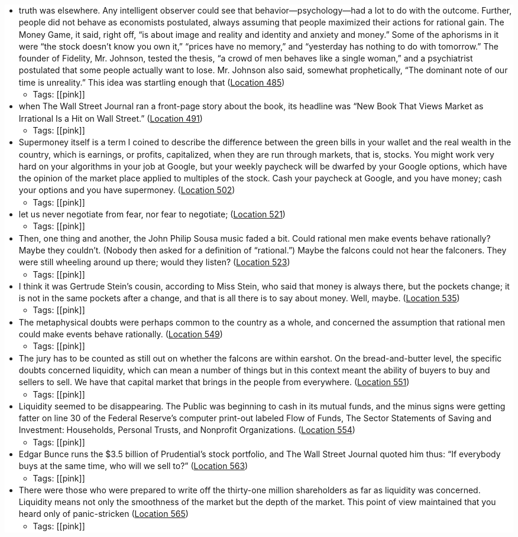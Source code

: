 - truth was elsewhere. Any intelligent observer could see that behavior—psychology—had a lot to do with the outcome. Further, people did not behave as economists postulated, always assuming that people maximized their actions for rational gain. The Money Game, it said, right off, “is about image and reality and identity and anxiety and money.” Some of the aphorisms in it were “the stock doesn’t know you own it,” “prices have no memory,” and “yesterday has nothing to do with tomorrow.” The founder of Fidelity, Mr. Johnson, tested the thesis, “a crowd of men behaves like a single woman,” and a psychiatrist postulated that some people actually want to lose. Mr. Johnson also said, somewhat prophetically, “The dominant note of our time is unreality.” This idea was startling enough that ([Location 485](https://readwise.io/to_kindle?action=open&asin=B008NBZB1G&location=485))
    - Tags: [[pink]] 
- when The Wall Street Journal ran a front-page story about the book, its headline was “New Book That Views Market as Irrational Is a Hit on Wall Street.” ([Location 491](https://readwise.io/to_kindle?action=open&asin=B008NBZB1G&location=491))
    - Tags: [[pink]] 
- Supermoney itself is a term I coined to describe the difference between the green bills in your wallet and the real wealth in the country, which is earnings, or profits, capitalized, when they are run through markets, that is, stocks. You might work very hard on your algorithms in your job at Google, but your weekly paycheck will be dwarfed by your Google options, which have the opinion of the market place applied to multiples of the stock. Cash your paycheck at Google, and you have money; cash your options and you have supermoney. ([Location 502](https://readwise.io/to_kindle?action=open&asin=B008NBZB1G&location=502))
    - Tags: [[pink]] 
- let us never negotiate from fear, nor fear to negotiate; ([Location 521](https://readwise.io/to_kindle?action=open&asin=B008NBZB1G&location=521))
    - Tags: [[pink]] 
- Then, one thing and another, the John Philip Sousa music faded a bit. Could rational men make events behave rationally? Maybe they couldn’t. (Nobody then asked for a definition of “rational.”) Maybe the falcons could not hear the falconers. They were still wheeling around up there; would they listen? ([Location 523](https://readwise.io/to_kindle?action=open&asin=B008NBZB1G&location=523))
    - Tags: [[pink]] 
- I think it was Gertrude Stein’s cousin, according to Miss Stein, who said that money is always there, but the pockets change; it is not in the same pockets after a change, and that is all there is to say about money. Well, maybe. ([Location 535](https://readwise.io/to_kindle?action=open&asin=B008NBZB1G&location=535))
    - Tags: [[pink]] 
- The metaphysical doubts were perhaps common to the country as a whole, and concerned the assumption that rational men could make events behave rationally. ([Location 549](https://readwise.io/to_kindle?action=open&asin=B008NBZB1G&location=549))
    - Tags: [[pink]] 
- The jury has to be counted as still out on whether the falcons are within earshot. On the bread-and-butter level, the specific doubts concerned liquidity, which can mean a number of things but in this context meant the ability of buyers to buy and sellers to sell. We have that capital market that brings in the people from everywhere. ([Location 551](https://readwise.io/to_kindle?action=open&asin=B008NBZB1G&location=551))
    - Tags: [[pink]] 
- Liquidity seemed to be disappearing. The Public was beginning to cash in its mutual funds, and the minus signs were getting fatter on line 30 of the Federal Reserve’s computer print-out labeled Flow of Funds, The Sector Statements of Saving and Investment: Households, Personal Trusts, and Nonprofit Organizations. ([Location 554](https://readwise.io/to_kindle?action=open&asin=B008NBZB1G&location=554))
    - Tags: [[pink]] 
- Edgar Bunce runs the $3.5 billion of Prudential’s stock portfolio, and The Wall Street Journal quoted him thus: “If everybody buys at the same time, who will we sell to?” ([Location 563](https://readwise.io/to_kindle?action=open&asin=B008NBZB1G&location=563))
    - Tags: [[pink]] 
- There were those who were prepared to write off the thirty-one million shareholders as far as liquidity was concerned. Liquidity means not only the smoothness of the market but the depth of the market. This point of view maintained that you heard only of panic-stricken ([Location 565](https://readwise.io/to_kindle?action=open&asin=B008NBZB1G&location=565))
    - Tags: [[pink]] 